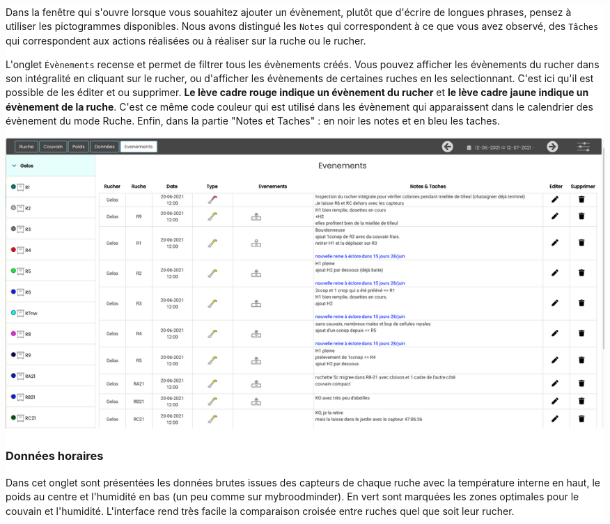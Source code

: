 Dans la fenêtre qui s'ouvre lorsque vous souahitez ajouter un évènement, plutôt que d'écrire de longues phrases, pensez à utiliser les pictogrammes disponibles. Nous avons distingué les `Notes` qui correspondent à ce que vous avez observé, des `Tâches` qui correspondent aux actions réalisées ou à réaliser sur la ruche ou le rucher. 



L'onglet `Évènements` recense et permet de filtrer tous les évènements créés. Vous pouvez afficher les évènements du rucher dans son intégralité en cliquant sur le rucher, ou d'afficher les évènements de certaines ruches en les selectionnant. C'est ici qu'il est possible de les éditer et ou supprimer. **Le lève cadre rouge indique un évènement du rucher** et **le lève cadre jaune indique un évènement de la ruche**. C'est ce même code couleur qui est utilisé dans les évènement qui apparaissent dans le calendrier des évènement du mode Ruche. Enfin, dans la partie "Notes et Taches" : en noir les notes et en bleu les taches. 

![Mode evenement](./images/mode_evenement.png#largeImg)

### Données horaires

Dans cet onglet sont présentées les données brutes issues des capteurs de chaque ruche avec la température interne en haut, le poids au centre et l'humidité en bas (un peu comme sur mybroodminder). En vert sont marquées les zones optimales pour le couvain et l'humidité. L'interface rend très facile la comparaison croisée entre ruches quel que soit leur rucher.
